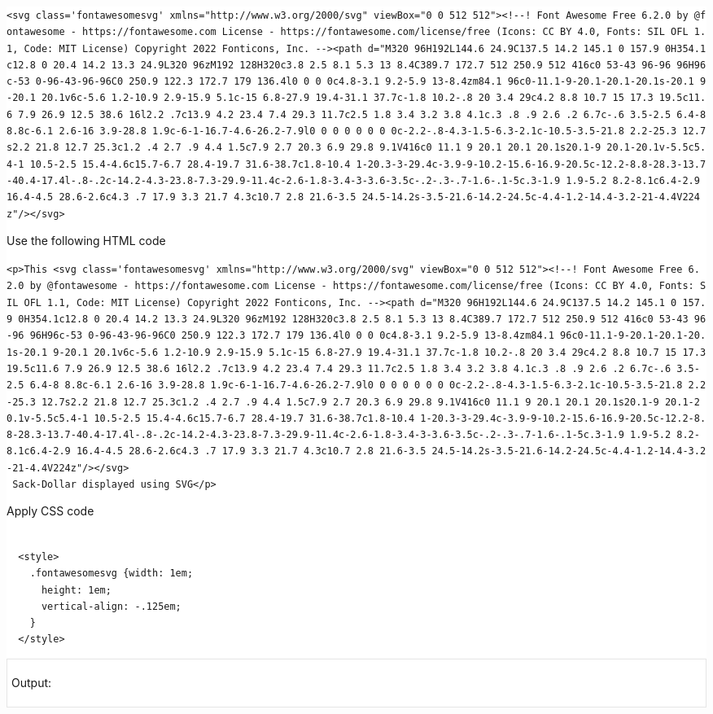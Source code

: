 ```
<svg class='fontawesomesvg' xmlns="http://www.w3.org/2000/svg" viewBox="0 0 512 512"><!--! Font Awesome Free 6.2.0 by @fontawesome - https://fontawesome.com License - https://fontawesome.com/license/free (Icons: CC BY 4.0, Fonts: SIL OFL 1.1, Code: MIT License) Copyright 2022 Fonticons, Inc. --><path d="M320 96H192L144.6 24.9C137.5 14.2 145.1 0 157.9 0H354.1c12.8 0 20.4 14.2 13.3 24.9L320 96zM192 128H320c3.8 2.5 8.1 5.3 13 8.4C389.7 172.7 512 250.9 512 416c0 53-43 96-96 96H96c-53 0-96-43-96-96C0 250.9 122.3 172.7 179 136.4l0 0 0 0c4.8-3.1 9.2-5.9 13-8.4zm84.1 96c0-11.1-9-20.1-20.1-20.1s-20.1 9-20.1 20.1v6c-5.6 1.2-10.9 2.9-15.9 5.1c-15 6.8-27.9 19.4-31.1 37.7c-1.8 10.2-.8 20 3.4 29c4.2 8.8 10.7 15 17.3 19.5c11.6 7.9 26.9 12.5 38.6 16l2.2 .7c13.9 4.2 23.4 7.4 29.3 11.7c2.5 1.8 3.4 3.2 3.8 4.1c.3 .8 .9 2.6 .2 6.7c-.6 3.5-2.5 6.4-8 8.8c-6.1 2.6-16 3.9-28.8 1.9c-6-1-16.7-4.6-26.2-7.9l0 0 0 0 0 0 0 0c-2.2-.8-4.3-1.5-6.3-2.1c-10.5-3.5-21.8 2.2-25.3 12.7s2.2 21.8 12.7 25.3c1.2 .4 2.7 .9 4.4 1.5c7.9 2.7 20.3 6.9 29.8 9.1V416c0 11.1 9 20.1 20.1 20.1s20.1-9 20.1-20.1v-5.5c5.4-1 10.5-2.5 15.4-4.6c15.7-6.7 28.4-19.7 31.6-38.7c1.8-10.4 1-20.3-3-29.4c-3.9-9-10.2-15.6-16.9-20.5c-12.2-8.8-28.3-13.7-40.4-17.4l-.8-.2c-14.2-4.3-23.8-7.3-29.9-11.4c-2.6-1.8-3.4-3-3.6-3.5c-.2-.3-.7-1.6-.1-5c.3-1.9 1.9-5.2 8.2-8.1c6.4-2.9 16.4-4.5 28.6-2.6c4.3 .7 17.9 3.3 21.7 4.3c10.7 2.8 21.6-3.5 24.5-14.2s-3.5-21.6-14.2-24.5c-4.4-1.2-14.4-3.2-21-4.4V224z"/></svg>

```

Use the following HTML code
```
<p>This <svg class='fontawesomesvg' xmlns="http://www.w3.org/2000/svg" viewBox="0 0 512 512"><!--! Font Awesome Free 6.2.0 by @fontawesome - https://fontawesome.com License - https://fontawesome.com/license/free (Icons: CC BY 4.0, Fonts: SIL OFL 1.1, Code: MIT License) Copyright 2022 Fonticons, Inc. --><path d="M320 96H192L144.6 24.9C137.5 14.2 145.1 0 157.9 0H354.1c12.8 0 20.4 14.2 13.3 24.9L320 96zM192 128H320c3.8 2.5 8.1 5.3 13 8.4C389.7 172.7 512 250.9 512 416c0 53-43 96-96 96H96c-53 0-96-43-96-96C0 250.9 122.3 172.7 179 136.4l0 0 0 0c4.8-3.1 9.2-5.9 13-8.4zm84.1 96c0-11.1-9-20.1-20.1-20.1s-20.1 9-20.1 20.1v6c-5.6 1.2-10.9 2.9-15.9 5.1c-15 6.8-27.9 19.4-31.1 37.7c-1.8 10.2-.8 20 3.4 29c4.2 8.8 10.7 15 17.3 19.5c11.6 7.9 26.9 12.5 38.6 16l2.2 .7c13.9 4.2 23.4 7.4 29.3 11.7c2.5 1.8 3.4 3.2 3.8 4.1c.3 .8 .9 2.6 .2 6.7c-.6 3.5-2.5 6.4-8 8.8c-6.1 2.6-16 3.9-28.8 1.9c-6-1-16.7-4.6-26.2-7.9l0 0 0 0 0 0 0 0c-2.2-.8-4.3-1.5-6.3-2.1c-10.5-3.5-21.8 2.2-25.3 12.7s2.2 21.8 12.7 25.3c1.2 .4 2.7 .9 4.4 1.5c7.9 2.7 20.3 6.9 29.8 9.1V416c0 11.1 9 20.1 20.1 20.1s20.1-9 20.1-20.1v-5.5c5.4-1 10.5-2.5 15.4-4.6c15.7-6.7 28.4-19.7 31.6-38.7c1.8-10.4 1-20.3-3-29.4c-3.9-9-10.2-15.6-16.9-20.5c-12.2-8.8-28.3-13.7-40.4-17.4l-.8-.2c-14.2-4.3-23.8-7.3-29.9-11.4c-2.6-1.8-3.4-3-3.6-3.5c-.2-.3-.7-1.6-.1-5c.3-1.9 1.9-5.2 8.2-8.1c6.4-2.9 16.4-4.5 28.6-2.6c4.3 .7 17.9 3.3 21.7 4.3c10.7 2.8 21.6-3.5 24.5-14.2s-3.5-21.6-14.2-24.5c-4.4-1.2-14.4-3.2-21-4.4V224z"/></svg>
 Sack-Dollar displayed using SVG</p>
```

Apply CSS code
```

  <style>
    .fontawesomesvg {width: 1em;
      height: 1em;
      vertical-align: -.125em;
    }
  </style>

```

<div style='border:1px solid rgba(0,0,0,.1);margin-bottom:10px;padding:5px;'>
<p>Output:</p>
